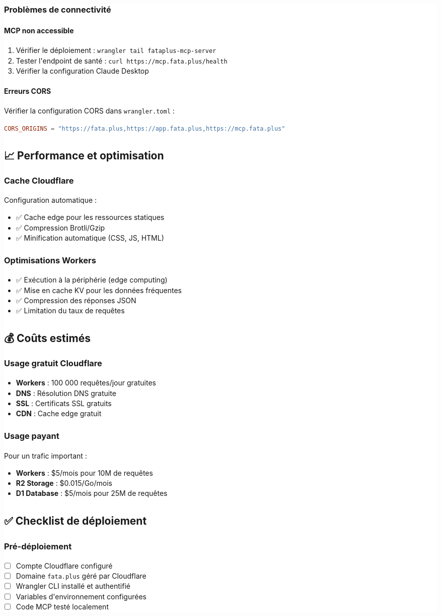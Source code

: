### Problèmes de connectivité

#### MCP non accessible
1. Vérifier le déploiement : `wrangler tail fataplus-mcp-server`
2. Tester l'endpoint de santé : `curl https://mcp.fata.plus/health`
3. Vérifier la configuration Claude Desktop

#### Erreurs CORS
Vérifier la configuration CORS dans `wrangler.toml` :
```toml
CORS_ORIGINS = "https://fata.plus,https://app.fata.plus,https://mcp.fata.plus"
```

## 📈 Performance et optimisation

### Cache Cloudflare

Configuration automatique :
- ✅ Cache edge pour les ressources statiques
- ✅ Compression Brotli/Gzip
- ✅ Minification automatique (CSS, JS, HTML)

### Optimisations Workers

- ✅ Exécution à la périphérie (edge computing)
- ✅ Mise en cache KV pour les données fréquentes
- ✅ Compression des réponses JSON
- ✅ Limitation du taux de requêtes

## 💰 Coûts estimés

### Usage gratuit Cloudflare

- **Workers** : 100 000 requêtes/jour gratuites
- **DNS** : Résolution DNS gratuite
- **SSL** : Certificats SSL gratuits
- **CDN** : Cache edge gratuit

### Usage payant

Pour un trafic important :
- **Workers** : $5/mois pour 10M de requêtes
- **R2 Storage** : $0.015/Go/mois
- **D1 Database** : $5/mois pour 25M de requêtes

## ✅ Checklist de déploiement

### Pré-déploiement
- [ ] Compte Cloudflare configuré
- [ ] Domaine `fata.plus` géré par Cloudflare  
- [ ] Wrangler CLI installé et authentifié
- [ ] Variables d'environnement configurées
- [ ] Code MCP testé localement
